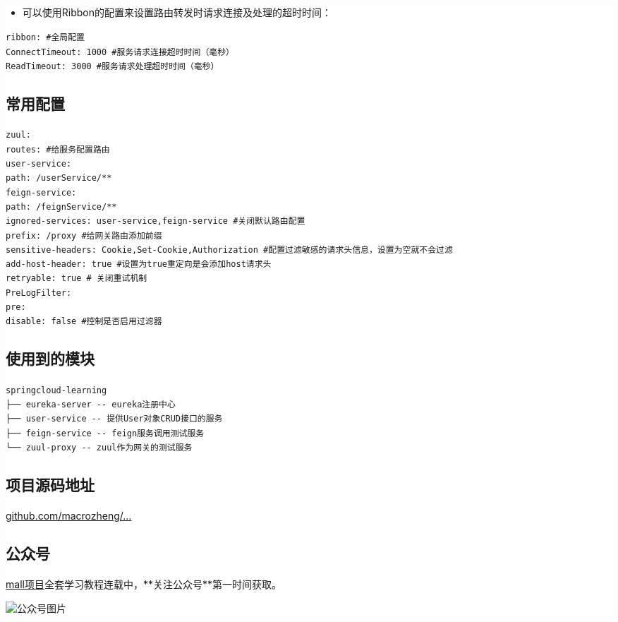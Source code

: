 *   可以使用Ribbon的配置来设置路由转发时请求连接及处理的超时时间：

```
ribbon: #全局配置
ConnectTimeout: 1000 #服务请求连接超时时间（毫秒）
ReadTimeout: 3000 #服务请求处理超时时间（毫秒）
```

常用配置
----

```
zuul:
routes: #给服务配置路由
user-service:
path: /userService/**
feign-service:
path: /feignService/**
ignored-services: user-service,feign-service #关闭默认路由配置
prefix: /proxy #给网关路由添加前缀
sensitive-headers: Cookie,Set-Cookie,Authorization #配置过滤敏感的请求头信息，设置为空就不会过滤
add-host-header: true #设置为true重定向是会添加host请求头
retryable: true # 关闭重试机制
PreLogFilter:
pre:
disable: false #控制是否启用过滤器
```

使用到的模块
------

```
springcloud-learning
├── eureka-server -- eureka注册中心
├── user-service -- 提供User对象CRUD接口的服务
├── feign-service -- feign服务调用测试服务
└── zuul-proxy -- zuul作为网关的测试服务
```

项目源码地址
------

[github.com/macrozheng/…](https://link.juejin.cn?target=https%3A%2F%2Fgithub.com%2Fmacrozheng%2Fspringcloud-learning "https://github.com/macrozheng/springcloud-learning")

公众号
---

[mall项目](https://link.juejin.cn?target=https%3A%2F%2Fgithub.com%2Fmacrozheng%2Fmall "https://github.com/macrozheng/mall")全套学习教程连载中，**关注公众号**第一时间获取。

![公众号图片](/images/jueJin/16dab6b792c8ced.png)